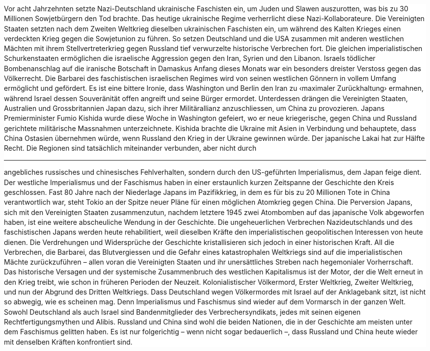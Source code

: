 Vor acht Jahrzehnten setzte Nazi-Deutschland ukrainische Faschisten ein, um Juden und Slawen auszurotten, was bis zu 30 Millionen Sowjetbürgern den Tod brachte. Das heutige ukrainische Regime verherrlicht
diese Nazi-Kollaborateure. Die Vereinigten Staaten setzten nach dem Zweiten Weltkrieg dieselben ukrainischen Faschisten ein, um während des Kalten Krieges einen verdeckten Krieg gegen die Sowjetunion zu
führen.
So setzen Deutschland und die USA zusammen mit anderen westlichen Mächten mit ihrem Stellvertreterkrieg gegen Russland tief verwurzelte historische Verbrechen fort.
Die gleichen imperialistischen Schurkenstaaten ermöglichen die israelische Aggression gegen den Iran,
Syrien und den Libanon. Israels tödlicher Bombenanschlag auf die iranische Botschaft in Damaskus Anfang
dieses Monats war ein besonders dreister Verstoss gegen das Völkerrecht. Die Barbarei des faschistischen
israelischen Regimes wird von seinen westlichen Gönnern in vollem Umfang ermöglicht und gefördert. Es
ist eine bittere Ironie, dass Washington und Berlin den Iran zu ‹maximaler Zurückhaltung› ermahnen, während Israel dessen Souveränität offen angreift und seine Bürger ermordet.
Unterdessen drängen die Vereinigten Staaten, Australien und Grossbritannien Japan dazu, sich ihrer Militärallianz anzuschliessen, um China zu provozieren. Japans Premierminister Fumio Kishida wurde diese
Woche in Washington gefeiert, wo er neue kriegerische, gegen China und Russland gerichtete militärische
Massnahmen unterzeichnete. Kishida brachte die Ukraine mit Asien in Verbindung und behauptete, dass
China Ostasien übernehmen würde, wenn Russland den Krieg in der Ukraine gewinnen würde. Der japanische Lakai hat zur Hälfte Recht. Die Regionen sind tatsächlich miteinander verbunden, aber nicht durch


-----

angebliches russisches und chinesisches Fehlverhalten, sondern durch den US-geführten Imperialismus,
dem Japan feige dient.
Der westliche Imperialismus und der Faschismus haben in einer erstaunlich kurzen Zeitspanne der Geschichte den Kreis geschlossen. Fast 80 Jahre nach der Niederlage Japans im Pazifikkrieg, in dem es für
bis zu 20 Millionen Tote in China verantwortlich war, steht Tokio an der Spitze neuer Pläne für einen möglichen Atomkrieg gegen China. Die Perversion Japans, sich mit den Vereinigten Staaten zusammenzutun,
nachdem letztere 1945 zwei Atombomben auf das japanische Volk abgeworfen haben, ist eine weitere
abscheuliche Wendung in der Geschichte.
Die ungeheuerlichen Verbrechen Nazideutschlands und des faschistischen Japans werden heute rehabilitiert, weil dieselben Kräfte den imperialistischen geopolitischen Interessen von heute dienen.
Die Verdrehungen und Widersprüche der Geschichte kristallisieren sich jedoch in einer historischen Kraft.
All die Verbrechen, die Barbarei, das Blutvergiessen und die Gefahr eines katastrophalen Weltkriegs sind
auf die imperialistischen Mächte zurückzuführen – allen voran die Vereinigten Staaten und ihr unersättliches Streben nach hegemonialer Vorherrschaft.
Das historische Versagen und der systemische Zusammenbruch des westlichen Kapitalismus ist der Motor,
der die Welt erneut in den Krieg treibt, wie schon in früheren Perioden der Neuzeit. Kolonialistischer Völkermord, Erster Weltkrieg, Zweiter Weltkrieg, und nun der Abgrund des Dritten Weltkriegs.
Dass Deutschland wegen Völkermordes mit Israel auf der Anklagebank sitzt, ist nicht so abwegig, wie es
scheinen mag. Denn Imperialismus und Faschismus sind wieder auf dem Vormarsch in der ganzen Welt.
Sowohl Deutschland als auch Israel sind Bandenmitglieder des Verbrechersyndikats, jedes mit seinen eigenen Rechtfertigungsmythen und Alibis.
Russland und China sind wohl die beiden Nationen, die in der Geschichte am meisten unter dem Faschismus gelitten haben. Es ist nur folgerichtig – wenn nicht sogar bedauerlich –, dass Russland und China heute
wieder mit denselben Kräften konfrontiert sind.